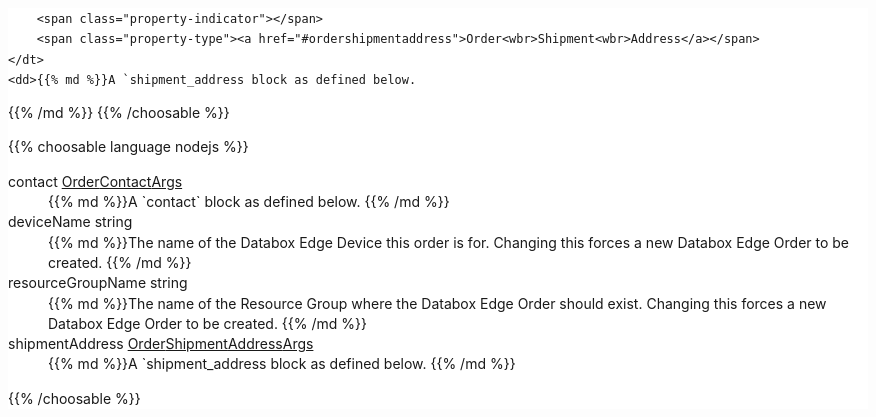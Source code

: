         <span class="property-indicator"></span>
        <span class="property-type"><a href="#ordershipmentaddress">Order<wbr>Shipment<wbr>Address</a></span>
    </dt>
    <dd>{{% md %}}A `shipment_address block as defined below.
{{% /md %}}</dd></dl>
{{% /choosable %}}

{{% choosable language nodejs %}}
<dl class="resources-properties"><dt class="property-required"
            title="Required">
        <span id="contact_nodejs">
<a href="#contact_nodejs" style="color: inherit; text-decoration: inherit;">contact</a>
</span>
        <span class="property-indicator"></span>
        <span class="property-type"><a href="#ordercontact">Order<wbr>Contact<wbr>Args</a></span>
    </dt>
    <dd>{{% md %}}A `contact` block as defined below.
{{% /md %}}</dd><dt class="property-required"
            title="Required">
        <span id="devicename_nodejs">
<a href="#devicename_nodejs" style="color: inherit; text-decoration: inherit;">device<wbr>Name</a>
</span>
        <span class="property-indicator"></span>
        <span class="property-type">string</span>
    </dt>
    <dd>{{% md %}}The name of the Databox Edge Device this order is for. Changing this forces a new Databox Edge Order to be created.
{{% /md %}}</dd><dt class="property-required"
            title="Required">
        <span id="resourcegroupname_nodejs">
<a href="#resourcegroupname_nodejs" style="color: inherit; text-decoration: inherit;">resource<wbr>Group<wbr>Name</a>
</span>
        <span class="property-indicator"></span>
        <span class="property-type">string</span>
    </dt>
    <dd>{{% md %}}The name of the Resource Group where the Databox Edge Order should exist. Changing this forces a new Databox Edge Order to be created.
{{% /md %}}</dd><dt class="property-required"
            title="Required">
        <span id="shipmentaddress_nodejs">
<a href="#shipmentaddress_nodejs" style="color: inherit; text-decoration: inherit;">shipment<wbr>Address</a>
</span>
        <span class="property-indicator"></span>
        <span class="property-type"><a href="#ordershipmentaddress">Order<wbr>Shipment<wbr>Address<wbr>Args</a></span>
    </dt>
    <dd>{{% md %}}A `shipment_address block as defined below.
{{% /md %}}</dd></dl>
{{% /choosable %}}
